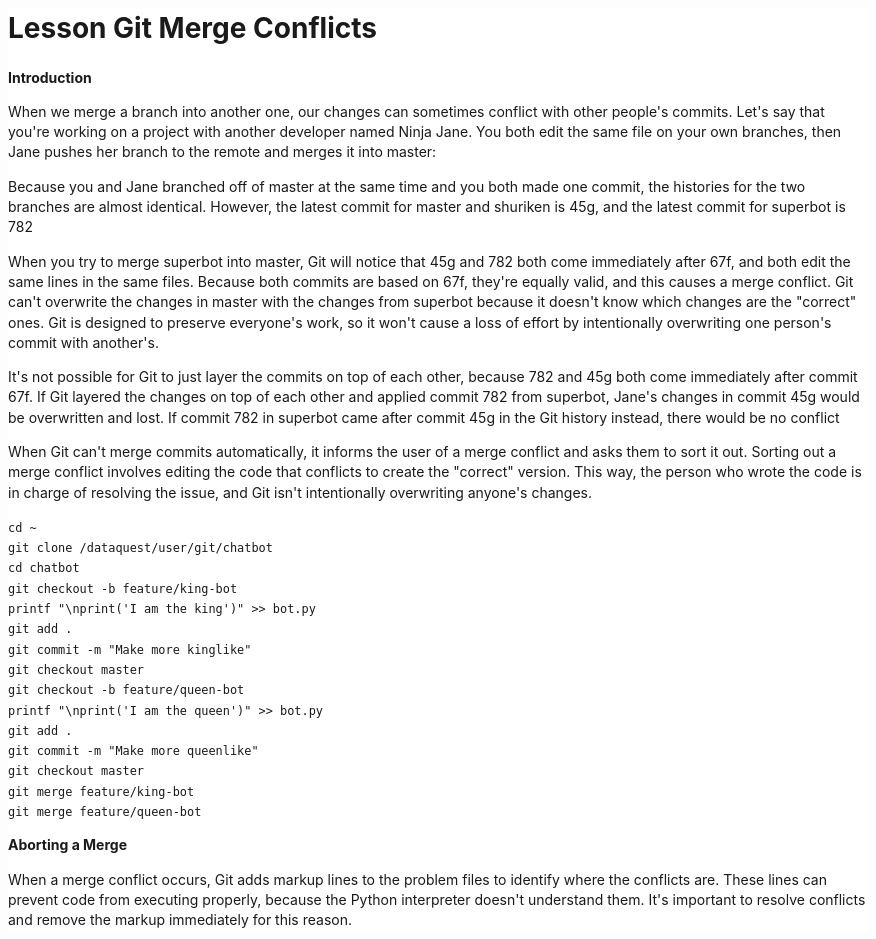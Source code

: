 # Lesson Git Merge Conflicts

**Introduction**

When we merge a branch into another one, our changes can sometimes conflict with other people's commits. Let's say that you're working on a project with another developer named Ninja Jane. You both edit the same file on your own branches, then Jane pushes her branch to the remote and merges it into master:

Because you and Jane branched off of master at the same time and you both made one commit, the histories for the two branches are almost identical. However, the latest commit for master and shuriken is 45g, and the latest commit for superbot is 782

When you try to merge superbot into master, Git will notice that 45g and 782 both come immediately after 67f, and both edit the same lines in the same files. Because both commits are based on 67f, they're equally valid, and this causes a merge conflict. Git can't overwrite the changes in master with the changes from superbot because it doesn't know which changes are the "correct" ones. Git is designed to preserve everyone's work, so it won't cause a loss of effort by intentionally overwriting one person's commit with another's.

It's not possible for Git to just layer the commits on top of each other, because 782 and 45g both come immediately after commit 67f. If Git layered the changes on top of each other and applied commit 782 from superbot, Jane's changes in commit 45g would be overwritten and lost. If commit 782 in superbot came after commit 45g in the Git history instead, there would be no conflict

When Git can't merge commits automatically, it informs the user of a merge conflict and asks them to sort it out. Sorting out a merge conflict involves editing the code that conflicts to create the "correct" version. This way, the person who wrote the code is in charge of resolving the issue, and Git isn't intentionally overwriting anyone's changes.

```
cd ~
git clone /dataquest/user/git/chatbot
cd chatbot
git checkout -b feature/king-bot
printf "\nprint('I am the king')" >> bot.py
git add .
git commit -m "Make more kinglike"
git checkout master
git checkout -b feature/queen-bot
printf "\nprint('I am the queen')" >> bot.py
git add .
git commit -m "Make more queenlike"
git checkout master
git merge feature/king-bot
git merge feature/queen-bot

```

**Aborting a Merge**

When a merge conflict occurs, Git adds markup lines to the problem files to identify where the conflicts are. These lines can prevent code from executing properly, because the Python interpreter doesn't understand them. It's important to resolve conflicts and remove the markup immediately for this reason.
